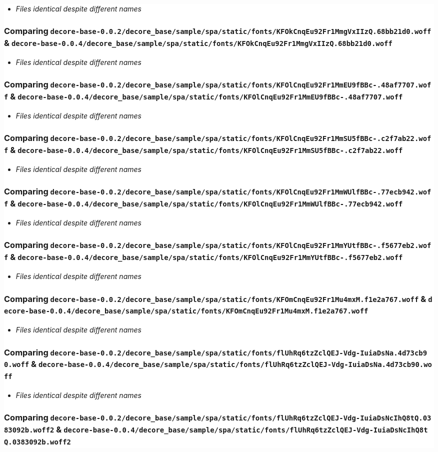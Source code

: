  * *Files identical despite different names*

### Comparing `decore-base-0.0.2/decore_base/sample/spa/static/fonts/KFOkCnqEu92Fr1MmgVxIIzQ.68bb21d0.woff` & `decore-base-0.0.4/decore_base/sample/spa/static/fonts/KFOkCnqEu92Fr1MmgVxIIzQ.68bb21d0.woff`

 * *Files identical despite different names*

### Comparing `decore-base-0.0.2/decore_base/sample/spa/static/fonts/KFOlCnqEu92Fr1MmEU9fBBc-.48af7707.woff` & `decore-base-0.0.4/decore_base/sample/spa/static/fonts/KFOlCnqEu92Fr1MmEU9fBBc-.48af7707.woff`

 * *Files identical despite different names*

### Comparing `decore-base-0.0.2/decore_base/sample/spa/static/fonts/KFOlCnqEu92Fr1MmSU5fBBc-.c2f7ab22.woff` & `decore-base-0.0.4/decore_base/sample/spa/static/fonts/KFOlCnqEu92Fr1MmSU5fBBc-.c2f7ab22.woff`

 * *Files identical despite different names*

### Comparing `decore-base-0.0.2/decore_base/sample/spa/static/fonts/KFOlCnqEu92Fr1MmWUlfBBc-.77ecb942.woff` & `decore-base-0.0.4/decore_base/sample/spa/static/fonts/KFOlCnqEu92Fr1MmWUlfBBc-.77ecb942.woff`

 * *Files identical despite different names*

### Comparing `decore-base-0.0.2/decore_base/sample/spa/static/fonts/KFOlCnqEu92Fr1MmYUtfBBc-.f5677eb2.woff` & `decore-base-0.0.4/decore_base/sample/spa/static/fonts/KFOlCnqEu92Fr1MmYUtfBBc-.f5677eb2.woff`

 * *Files identical despite different names*

### Comparing `decore-base-0.0.2/decore_base/sample/spa/static/fonts/KFOmCnqEu92Fr1Mu4mxM.f1e2a767.woff` & `decore-base-0.0.4/decore_base/sample/spa/static/fonts/KFOmCnqEu92Fr1Mu4mxM.f1e2a767.woff`

 * *Files identical despite different names*

### Comparing `decore-base-0.0.2/decore_base/sample/spa/static/fonts/flUhRq6tzZclQEJ-Vdg-IuiaDsNa.4d73cb90.woff` & `decore-base-0.0.4/decore_base/sample/spa/static/fonts/flUhRq6tzZclQEJ-Vdg-IuiaDsNa.4d73cb90.woff`

 * *Files identical despite different names*

### Comparing `decore-base-0.0.2/decore_base/sample/spa/static/fonts/flUhRq6tzZclQEJ-Vdg-IuiaDsNcIhQ8tQ.0383092b.woff2` & `decore-base-0.0.4/decore_base/sample/spa/static/fonts/flUhRq6tzZclQEJ-Vdg-IuiaDsNcIhQ8tQ.0383092b.woff2`
